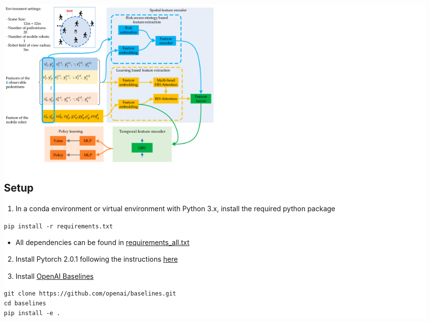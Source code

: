 <img src=./figures/figure2.png width=50% />
</div>


## Setup
1. In a conda environment or virtual environment with Python 3.x, install the required python package
```
pip install -r requirements.txt
```
* All dependencies can be found in [requirements_all.txt](./requirements_all.txt)

2. Install Pytorch 2.0.1 following the instructions [here](https://pytorch.org/get-started/previous-versions/)

3. Install [OpenAI Baselines](https://github.com/openai/baselines#installation) 
```
git clone https://github.com/openai/baselines.git
cd baselines
pip install -e .
```
